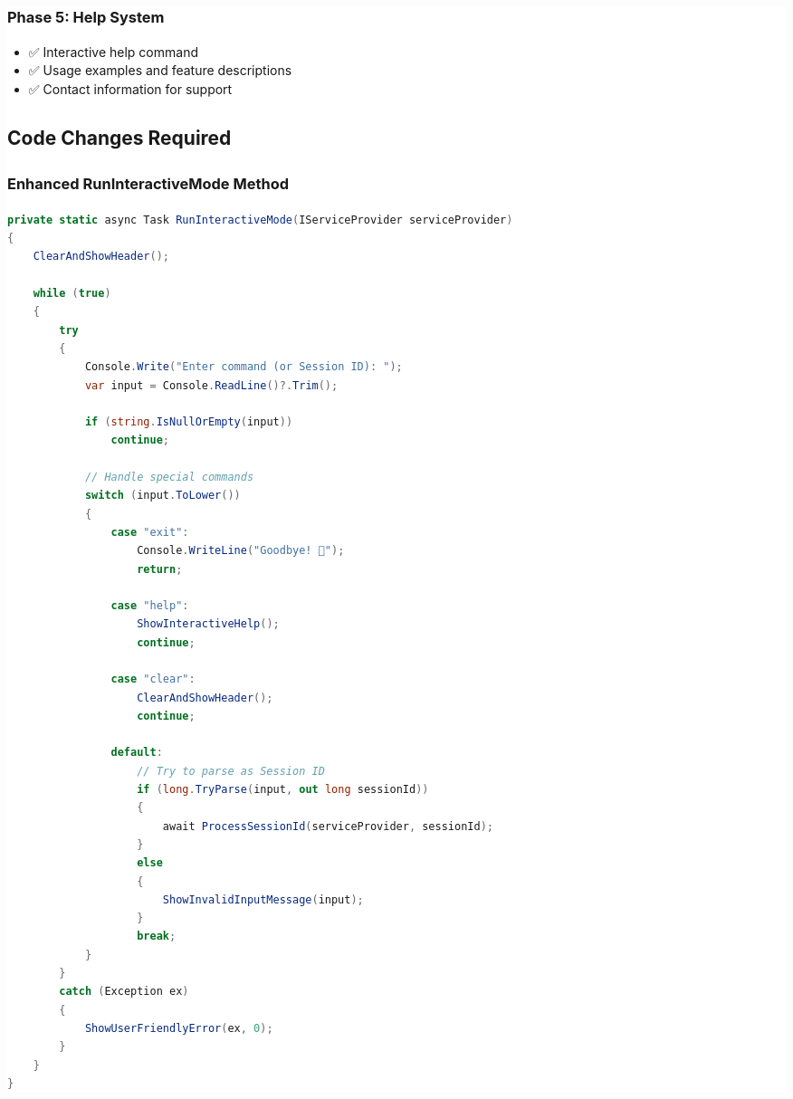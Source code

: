 ### **Phase 5: Help System**
- ✅ Interactive help command
- ✅ Usage examples and feature descriptions
- ✅ Contact information for support

## **Code Changes Required**

### **Enhanced RunInteractiveMode Method**
```csharp
private static async Task RunInteractiveMode(IServiceProvider serviceProvider)
{
    ClearAndShowHeader();
    
    while (true)
    {
        try
        {
            Console.Write("Enter command (or Session ID): ");
            var input = Console.ReadLine()?.Trim();
            
            if (string.IsNullOrEmpty(input))
                continue;
                
            // Handle special commands
            switch (input.ToLower())
            {
                case "exit":
                    Console.WriteLine("Goodbye! 👋");
                    return;
                    
                case "help":
                    ShowInteractiveHelp();
                    continue;
                    
                case "clear":
                    ClearAndShowHeader();
                    continue;
                    
                default:
                    // Try to parse as Session ID
                    if (long.TryParse(input, out long sessionId))
                    {
                        await ProcessSessionId(serviceProvider, sessionId);
                    }
                    else
                    {
                        ShowInvalidInputMessage(input);
                    }
                    break;
            }
        }
        catch (Exception ex)
        {
            ShowUserFriendlyError(ex, 0);
        }
    }
}
```
